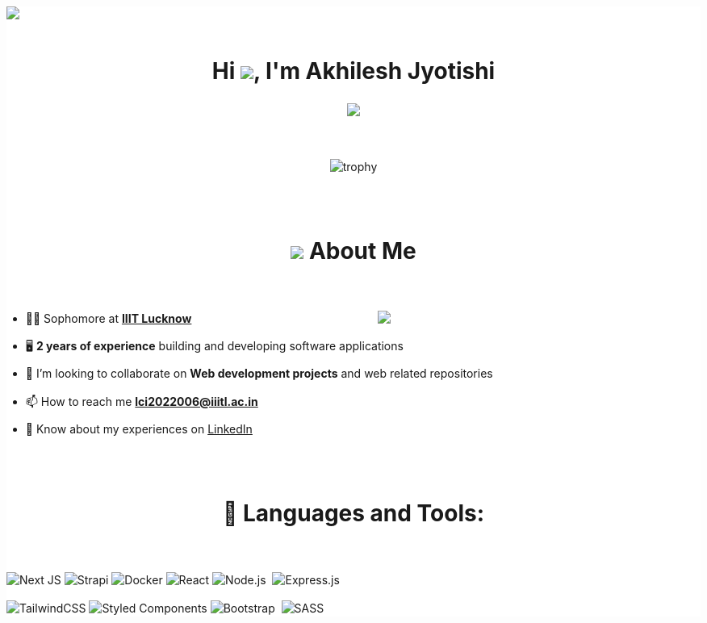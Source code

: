 

<a href="#"><img width="100%" height="auto" src="./assets/gif/standard.gif" height="175px"/></a>

<h1 align="center">Hi <img src="https://raw.githubusercontent.com/MartinHeinz/MartinHeinz/master/wave.gif" width="30px">, I'm Akhilesh Jyotishi</h1>

<p align="center">
<img src="https://readme-typing-svg.herokuapp.com/?lines=<+Hello+World+/+>;Truth+Seeker;Bringing+life+to+innovation;&font=Fira%20Code&center=true&width=440&height=45&color=f75c7e&vCenter=true&size=22">
</p>
<br>

<div align="center">

![trophy](https://github-profile-trophy.vercel.app/?username=AkhileshJyotishi&theme=onedark)
</div>
<br>

<h1 align="center"> <img src="https://raw.githubusercontent.com/TheDudeThatCode/TheDudeThatCode/master/Assets/Developer.gif" width="48px"> About Me </h1>

<br>

<a href="#" ><img width="400" align="right" style="margin-lefts:25x;" height="auto" src="https://i.imgur.com/iXuL1HG.png"/></a>

- 👨‍🎓 Sophomore at **[IIIT Lucknow](https://iiitl.ac.in/)**

- 🖥 **2 years of experience** building and developing software applications

- 👯 I’m looking to collaborate on **Web development projects** and web related repositories
  
- 📫 How to reach me **lci2022006@iiitl.ac.in**
- 📄 Know about my experiences on [LinkedIn](https://www.linkedin.com/in/akhilesh-jyotishi-225425255//)

<br>
<h1 align="center">🚀 Languages and Tools:</h1>
<br>

![Next JS](https://img.shields.io/badge/Next-black?style=for-the-badge&logo=next.js&logoColor=white)
![Strapi](https://img.shields.io/badge/strapi-%232E7EEA.svg?style=for-the-badge&logo=strapi&logoColor=white)
![Docker](https://img.shields.io/badge/docker-%230db7ed.svg?style=for-the-badge&logo=docker&logoColor=white)
![React](https://img.shields.io/badge/react-%2320232a.svg?style=for-the-badge&logo=react&logoColor=%2361DAFB)
![Node.js](https://img.shields.io/badge/-Node.js-05122A?style=flat&logo=node.js&logoColor=339933)&nbsp;
![Express.js](https://img.shields.io/badge/express.js-%23404d59.svg?style=for-the-badge&logo=express&logoColor=%2361DAFB)


![TailwindCSS](https://img.shields.io/badge/tailwindcss-%2338B2AC.svg?style=for-the-badge&logo=tailwind-css&logoColor=white)
![Styled Components](https://img.shields.io/badge/styled--components-DB7093?style=for-the-badge&logo=styled-components&logoColor=white)
![Bootstrap](https://img.shields.io/badge/-Bootstrap-05122A?style=flat&logo=bootstrap&logoColor=563D7C)&nbsp;
![SASS](https://img.shields.io/badge/SASS-hotpink.svg?style=for-the-badge&logo=SASS&logoColor=white)
